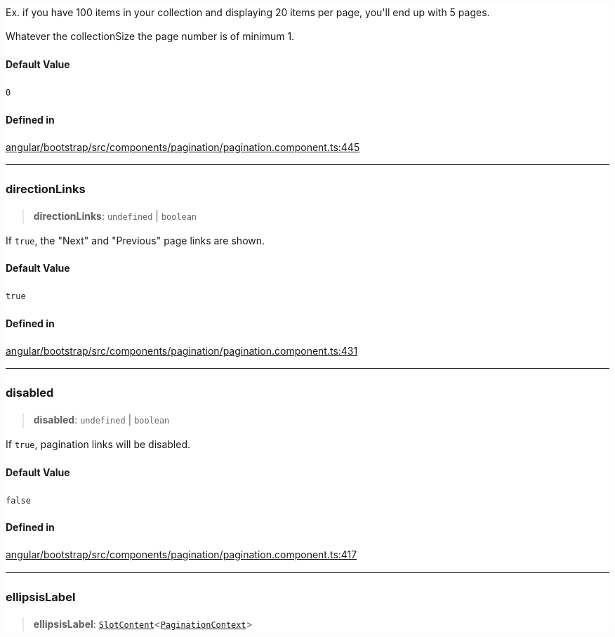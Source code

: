Ex. if you have 100 items in your collection and displaying 20 items per page, you'll end up with 5 pages.

Whatever the collectionSize the page number is of minimum 1.

#### Default Value

`0`

#### Defined in

[angular/bootstrap/src/components/pagination/pagination.component.ts:445](https://github.com/AmadeusITGroup/AgnosUI/blob/6bf9286b52aa8e1676563512d99daa1de00367b4/angular/bootstrap/src/components/pagination/pagination.component.ts#L445)

***

### directionLinks

> **directionLinks**: `undefined` \| `boolean`

If `true`, the "Next" and "Previous" page links are shown.

#### Default Value

`true`

#### Defined in

[angular/bootstrap/src/components/pagination/pagination.component.ts:431](https://github.com/AmadeusITGroup/AgnosUI/blob/6bf9286b52aa8e1676563512d99daa1de00367b4/angular/bootstrap/src/components/pagination/pagination.component.ts#L431)

***

### disabled

> **disabled**: `undefined` \| `boolean`

If `true`, pagination links will be disabled.

#### Default Value

`false`

#### Defined in

[angular/bootstrap/src/components/pagination/pagination.component.ts:417](https://github.com/AmadeusITGroup/AgnosUI/blob/6bf9286b52aa8e1676563512d99daa1de00367b4/angular/bootstrap/src/components/pagination/pagination.component.ts#L417)

***

### ellipsisLabel

> **ellipsisLabel**: [`SlotContent`](../type-aliases/SlotContent.md)\<[`PaginationContext`](../type-aliases/PaginationContext.md)\>
